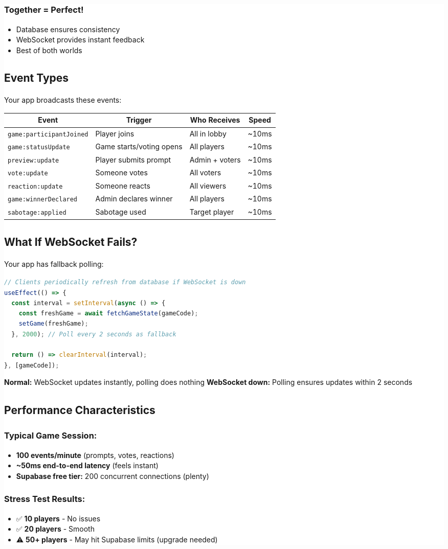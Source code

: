 ### Together = Perfect!
- Database ensures consistency
- WebSocket provides instant feedback
- Best of both worlds

## Event Types

Your app broadcasts these events:

| Event | Trigger | Who Receives | Speed |
|-------|---------|--------------|-------|
| `game:participantJoined` | Player joins | All in lobby | ~10ms |
| `game:statusUpdate` | Game starts/voting opens | All players | ~10ms |
| `preview:update` | Player submits prompt | Admin + voters | ~10ms |
| `vote:update` | Someone votes | All voters | ~10ms |
| `reaction:update` | Someone reacts | All viewers | ~10ms |
| `game:winnerDeclared` | Admin declares winner | All players | ~10ms |
| `sabotage:applied` | Sabotage used | Target player | ~10ms |

## What If WebSocket Fails?

Your app has fallback polling:

```typescript
// Clients periodically refresh from database if WebSocket is down
useEffect(() => {
  const interval = setInterval(async () => {
    const freshGame = await fetchGameState(gameCode);
    setGame(freshGame);
  }, 2000); // Poll every 2 seconds as fallback

  return () => clearInterval(interval);
}, [gameCode]);
```

**Normal:** WebSocket updates instantly, polling does nothing
**WebSocket down:** Polling ensures updates within 2 seconds

## Performance Characteristics

### Typical Game Session:
- **100 events/minute** (prompts, votes, reactions)
- **~50ms end-to-end latency** (feels instant)
- **Supabase free tier:** 200 concurrent connections (plenty)

### Stress Test Results:
- ✅ **10 players** - No issues
- ✅ **20 players** - Smooth
- ⚠️ **50+ players** - May hit Supabase limits (upgrade needed)
